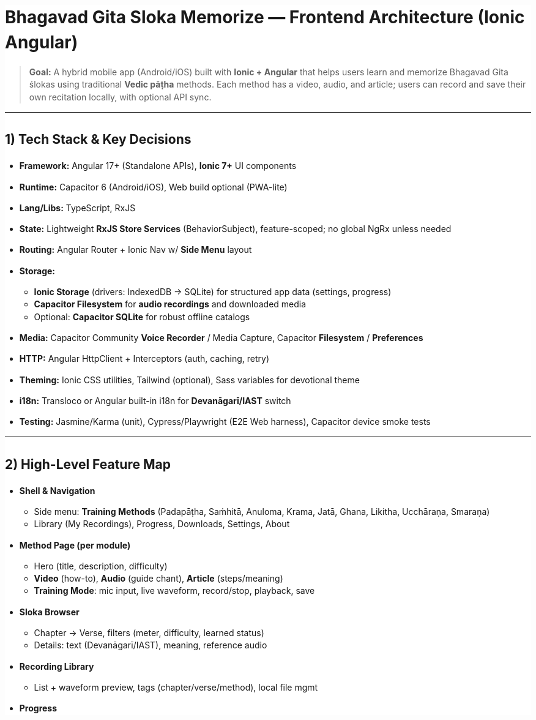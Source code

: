 # Bhagavad Gita Sloka Memorize — Frontend Architecture (Ionic Angular)

> **Goal:** A hybrid mobile app (Android/iOS) built with **Ionic + Angular** that helps users learn and memorize Bhagavad Gita ślokas using traditional **Vedic pāṭha** methods. Each method has a video, audio, and article; users can record and save their own recitation locally, with optional API sync.

---

## 1) Tech Stack & Key Decisions

* **Framework:** Angular 17+ (Standalone APIs), **Ionic 7+** UI components
* **Runtime:** Capacitor 6 (Android/iOS), Web build optional (PWA-lite)
* **Lang/Libs:** TypeScript, RxJS
* **State:** Lightweight **RxJS Store Services** (BehaviorSubject), feature-scoped; no global NgRx unless needed
* **Routing:** Angular Router + Ionic Nav w/ **Side Menu** layout
* **Storage:**

  * **Ionic Storage** (drivers: IndexedDB → SQLite) for structured app data (settings, progress)
  * **Capacitor Filesystem** for **audio recordings** and downloaded media
  * Optional: **Capacitor SQLite** for robust offline catalogs
* **Media:** Capacitor Community **Voice Recorder** / Media Capture, Capacitor **Filesystem** / **Preferences**
* **HTTP:** Angular HttpClient + Interceptors (auth, caching, retry)
* **Theming:** Ionic CSS utilities, Tailwind (optional), Sass variables for devotional theme
* **i18n:** Transloco or Angular built-in i18n for **Devanāgarī/IAST** switch
* **Testing:** Jasmine/Karma (unit), Cypress/Playwright (E2E Web harness), Capacitor device smoke tests

---

## 2) High-Level Feature Map

* **Shell & Navigation**

  * Side menu: **Training Methods** (Padapāṭha, Saṁhitā, Anuloma, Krama, Jatā, Ghana, Likitha, Ucchāraṇa, Smaraṇa)
  * Library (My Recordings), Progress, Downloads, Settings, About
* **Method Page (per module)**

  * Hero (title, description, difficulty)
  * **Video** (how-to), **Audio** (guide chant), **Article** (steps/meaning)
  * **Training Mode**: mic input, live waveform, record/stop, playback, save
* **Sloka Browser**

  * Chapter → Verse, filters (meter, difficulty, learned status)
  * Details: text (Devanāgarī/IAST), meaning, reference audio
* **Recording Library**

  * List + waveform preview, tags (chapter/verse/method), local file mgmt
* **Progress**
